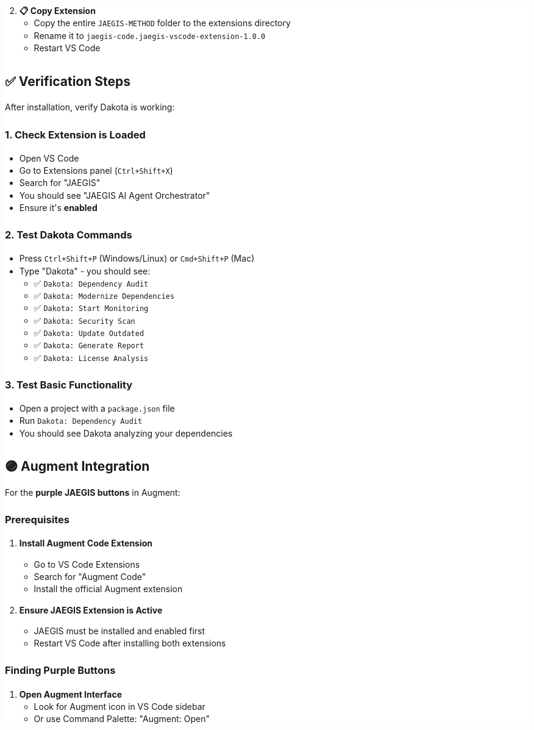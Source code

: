 2. **📋 Copy Extension**
   - Copy the entire `JAEGIS-METHOD` folder to the extensions directory
   - Rename it to `jaegis-code.jaegis-vscode-extension-1.0.0`
   - Restart VS Code

## ✅ **Verification Steps**

After installation, verify Dakota is working:

### **1. Check Extension is Loaded**
- Open VS Code
- Go to Extensions panel (`Ctrl+Shift+X`)
- Search for "JAEGIS"
- You should see "JAEGIS AI Agent Orchestrator"
- Ensure it's **enabled**

### **2. Test Dakota Commands**
- Press `Ctrl+Shift+P` (Windows/Linux) or `Cmd+Shift+P` (Mac)
- Type "Dakota" - you should see:
  - ✅ `Dakota: Dependency Audit`
  - ✅ `Dakota: Modernize Dependencies`
  - ✅ `Dakota: Start Monitoring`
  - ✅ `Dakota: Security Scan`
  - ✅ `Dakota: Update Outdated`
  - ✅ `Dakota: Generate Report`
  - ✅ `Dakota: License Analysis`

### **3. Test Basic Functionality**
- Open a project with a `package.json` file
- Run `Dakota: Dependency Audit`
- You should see Dakota analyzing your dependencies

## 🟣 **Augment Integration**

For the **purple JAEGIS buttons** in Augment:

### **Prerequisites**
1. **Install Augment Code Extension**
   - Go to VS Code Extensions
   - Search for "Augment Code"
   - Install the official Augment extension

2. **Ensure JAEGIS Extension is Active**
   - JAEGIS must be installed and enabled first
   - Restart VS Code after installing both extensions

### **Finding Purple Buttons**
1. **Open Augment Interface**
   - Look for Augment icon in VS Code sidebar
   - Or use Command Palette: "Augment: Open"
